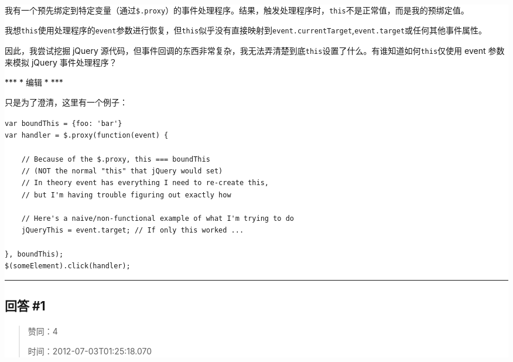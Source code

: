 我有一个预先绑定到特定变量（通过`$.proxy`）的事件处理程序。结果，触发处理程序时，`this`不是正常值，而是我的预绑定值。

我想`this`使用处理程序的`event`参数进行恢复，但`this`似乎没有直接映射到`event.currentTarget`,`event.target`或任何其他事件属性。

因此，我尝试挖掘 jQuery 源代码，但事件回调的东西非常复杂，我无法弄清楚到底`this`设置了什么。有谁知道如何`this`仅使用 event 参数来模拟 jQuery 事件处理程序？

*** * 编辑 * ***

只是为了澄清，这里有一个例子：

```
var boundThis = {foo: 'bar'}
var handler = $.proxy(function(event) {

    // Because of the $.proxy, this === boundThis
    // (NOT the normal "this" that jQuery would set)
    // In theory event has everything I need to re-create this,
    // but I'm having trouble figuring out exactly how

    // Here's a naive/non-functional example of what I'm trying to do
    jQueryThis = event.target; // If only this worked ...

}, boundThis);
$(someElement).click(handler); 
```

* * *

## 回答 #1

> 赞同：4
> 
> 时间：2012-07-03T01:25:18.070

